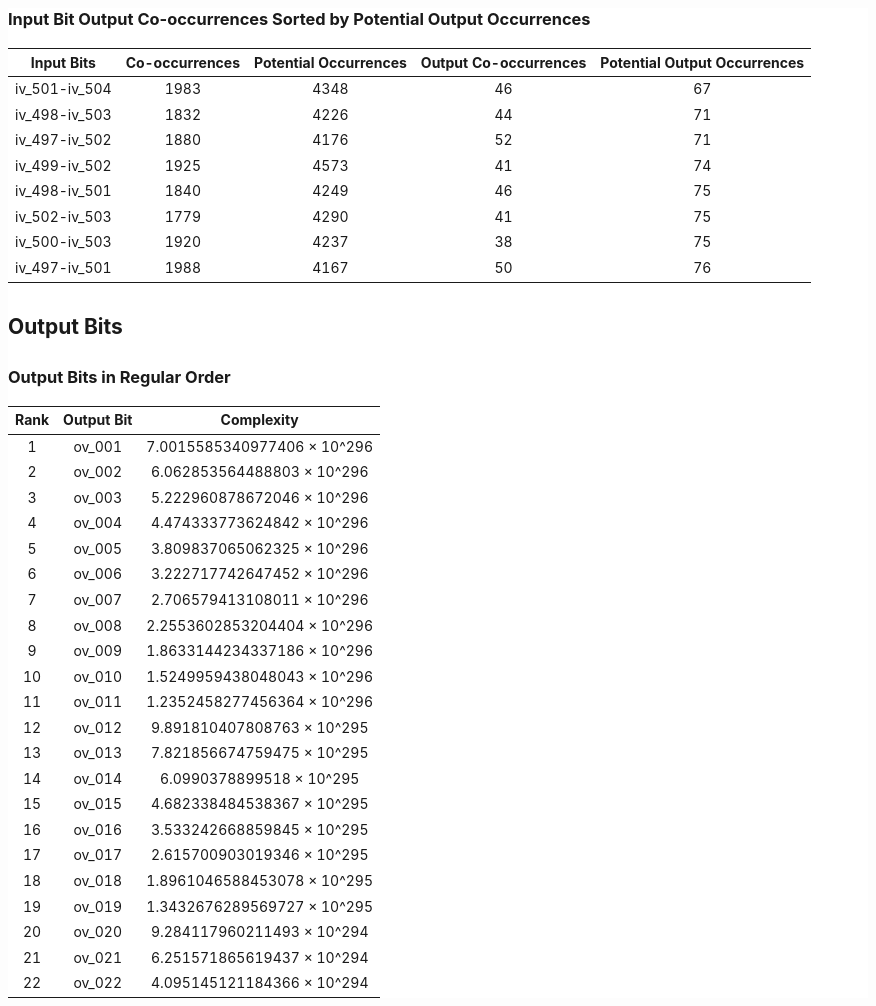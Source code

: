 ### Input Bit Output Co-occurrences Sorted by Potential Output Occurrences

| Input Bits | Co-occurrences | Potential Occurrences | Output Co-occurrences | Potential Output Occurrences |
|:----------:|:--------------:|:---------------------:|:---------------------:|:----------------------------:|
| iv_501-iv_504 | 1983 | 4348 | 46 | 67 |
| iv_498-iv_503 | 1832 | 4226 | 44 | 71 |
| iv_497-iv_502 | 1880 | 4176 | 52 | 71 |
| iv_499-iv_502 | 1925 | 4573 | 41 | 74 |
| iv_498-iv_501 | 1840 | 4249 | 46 | 75 |
| iv_502-iv_503 | 1779 | 4290 | 41 | 75 |
| iv_500-iv_503 | 1920 | 4237 | 38 | 75 |
| iv_497-iv_501 | 1988 | 4167 | 50 | 76 |

## Output Bits

### Output Bits in Regular Order

| Rank | Output Bit | Complexity |
|:----:|:----------:|:----------:|
| 1 | ov_001 | 7.0015585340977406 × 10^296 |
| 2 | ov_002 | 6.062853564488803 × 10^296 |
| 3 | ov_003 | 5.222960878672046 × 10^296 |
| 4 | ov_004 | 4.474333773624842 × 10^296 |
| 5 | ov_005 | 3.809837065062325 × 10^296 |
| 6 | ov_006 | 3.222717742647452 × 10^296 |
| 7 | ov_007 | 2.706579413108011 × 10^296 |
| 8 | ov_008 | 2.2553602853204404 × 10^296 |
| 9 | ov_009 | 1.8633144234337186 × 10^296 |
| 10 | ov_010 | 1.5249959438048043 × 10^296 |
| 11 | ov_011 | 1.2352458277456364 × 10^296 |
| 12 | ov_012 | 9.891810407808763 × 10^295 |
| 13 | ov_013 | 7.821856674759475 × 10^295 |
| 14 | ov_014 | 6.0990378899518 × 10^295 |
| 15 | ov_015 | 4.682338484538367 × 10^295 |
| 16 | ov_016 | 3.533242668859845 × 10^295 |
| 17 | ov_017 | 2.615700903019346 × 10^295 |
| 18 | ov_018 | 1.8961046588453078 × 10^295 |
| 19 | ov_019 | 1.3432676289569727 × 10^295 |
| 20 | ov_020 | 9.284117960211493 × 10^294 |
| 21 | ov_021 | 6.251571865619437 × 10^294 |
| 22 | ov_022 | 4.095145121184366 × 10^294 |
